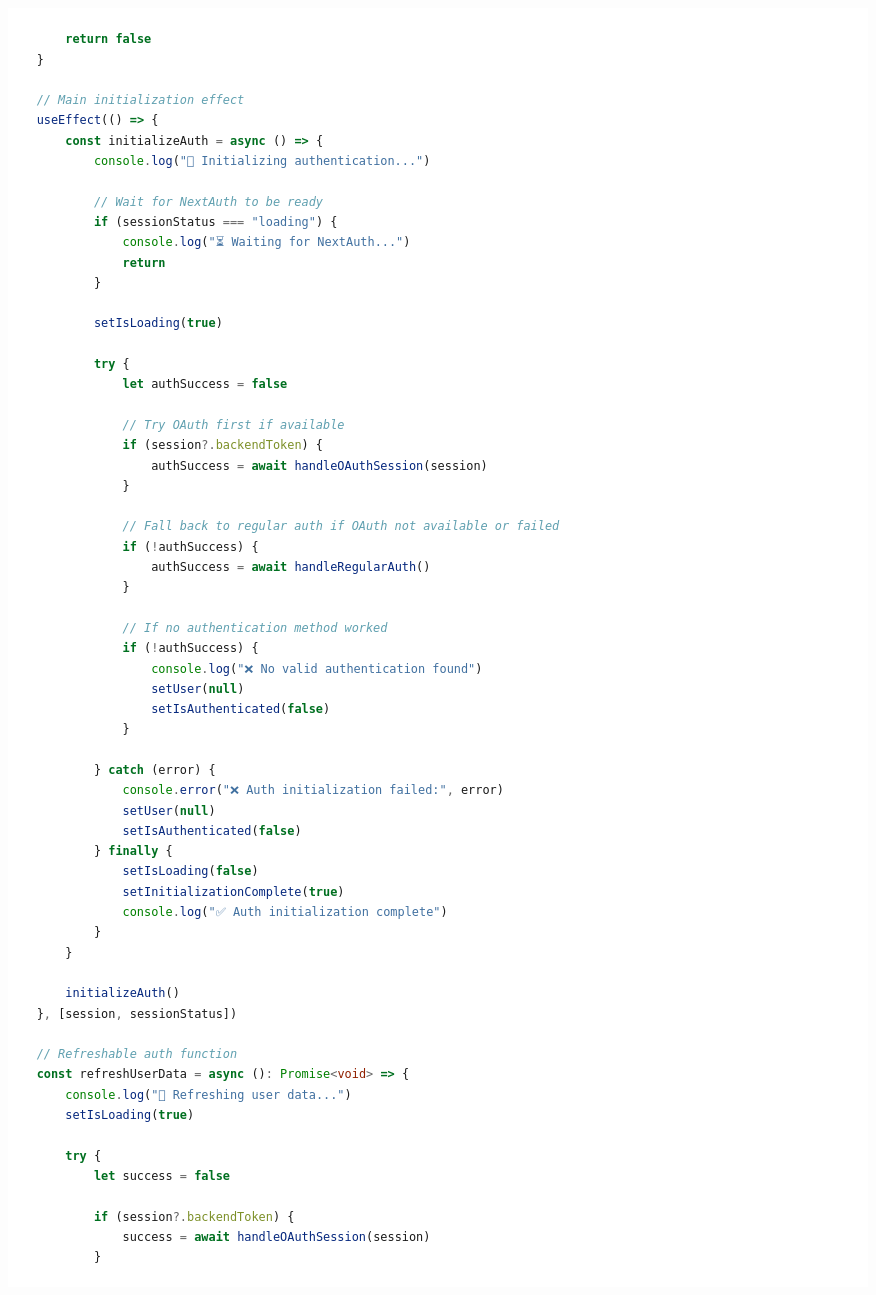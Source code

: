 ```typescript
        
        return false
    }

    // Main initialization effect
    useEffect(() => {
        const initializeAuth = async () => {
            console.log("🚀 Initializing authentication...")
            
            // Wait for NextAuth to be ready
            if (sessionStatus === "loading") {
                console.log("⏳ Waiting for NextAuth...")
                return
            }

            setIsLoading(true)
            
            try {
                let authSuccess = false

                // Try OAuth first if available
                if (session?.backendToken) {
                    authSuccess = await handleOAuthSession(session)
                }

                // Fall back to regular auth if OAuth not available or failed
                if (!authSuccess) {
                    authSuccess = await handleRegularAuth()
                }

                // If no authentication method worked
                if (!authSuccess) {
                    console.log("❌ No valid authentication found")
                    setUser(null)
                    setIsAuthenticated(false)
                }

            } catch (error) {
                console.error("❌ Auth initialization failed:", error)
                setUser(null)
                setIsAuthenticated(false)
            } finally {
                setIsLoading(false)
                setInitializationComplete(true)
                console.log("✅ Auth initialization complete")
            }
        }

        initializeAuth()
    }, [session, sessionStatus])

    // Refreshable auth function
    const refreshUserData = async (): Promise<void> => {
        console.log("🔄 Refreshing user data...")
        setIsLoading(true)
        
        try {
            let success = false
            
            if (session?.backendToken) {
                success = await handleOAuthSession(session)
            }
            
```